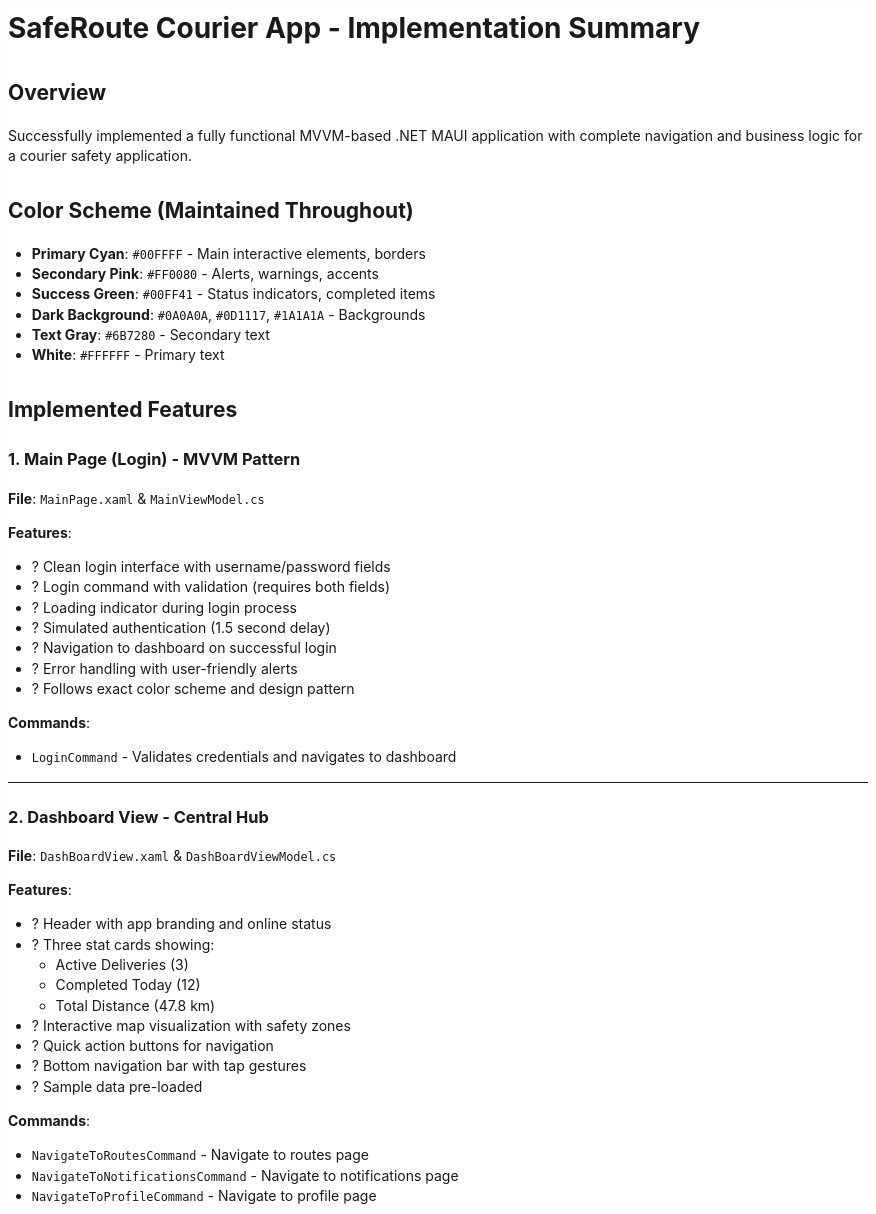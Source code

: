 # SafeRoute Courier App - Implementation Summary

## Overview
Successfully implemented a fully functional MVVM-based .NET MAUI application with complete navigation and business logic for a courier safety application.

## Color Scheme (Maintained Throughout)
- **Primary Cyan**: `#00FFFF` - Main interactive elements, borders
- **Secondary Pink**: `#FF0080` - Alerts, warnings, accents
- **Success Green**: `#00FF41` - Status indicators, completed items
- **Dark Background**: `#0A0A0A`, `#0D1117`, `#1A1A1A` - Backgrounds
- **Text Gray**: `#6B7280` - Secondary text
- **White**: `#FFFFFF` - Primary text

## Implemented Features

### 1. **Main Page (Login) - MVVM Pattern**
**File**: `MainPage.xaml` & `MainViewModel.cs`

**Features**:
- ? Clean login interface with username/password fields
- ? Login command with validation (requires both fields)
- ? Loading indicator during login process
- ? Simulated authentication (1.5 second delay)
- ? Navigation to dashboard on successful login
- ? Error handling with user-friendly alerts
- ? Follows exact color scheme and design pattern

**Commands**:
- `LoginCommand` - Validates credentials and navigates to dashboard

---

### 2. **Dashboard View - Central Hub**
**File**: `DashBoardView.xaml` & `DashBoardViewModel.cs`

**Features**:
- ? Header with app branding and online status
- ? Three stat cards showing:
  - Active Deliveries (3)
  - Completed Today (12)
  - Total Distance (47.8 km)
- ? Interactive map visualization with safety zones
- ? Quick action buttons for navigation
- ? Bottom navigation bar with tap gestures
- ? Sample data pre-loaded

**Commands**:
- `NavigateToRoutesCommand` - Navigate to routes page
- `NavigateToNotificationsCommand` - Navigate to notifications page
- `NavigateToProfileCommand` - Navigate to profile page

